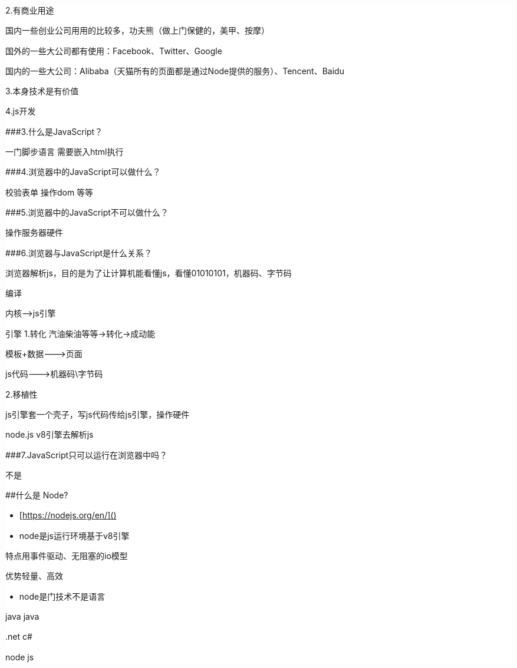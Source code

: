 2.有商业用途

国内一些创业公司用用的比较多，功夫熊（做上门保健的，美甲、按摩）

国外的一些大公司都有使用：Facebook、Twitter、Google

国内的一些大公司：Alibaba（天猫所有的页面都是通过Node提供的服务）、Tencent、Baidu

3.本身技术是有价值

4.js开发

###3.什么是JavaScript？

一门脚步语言 需要嵌入html执行

###4.浏览器中的JavaScript可以做什么？

校验表单 操作dom 等等

###5.浏览器中的JavaScript不可以做什么？

操作服务器硬件

###6.浏览器与JavaScript是什么关系？

浏览器解析js，目的是为了让计算机能看懂js，看懂01010101，机器码、字节码

编译

内核-->js引擎

引擎 1.转化 汽油柴油等等->转化->成动能

 模板+数据--->页面

 js代码--->机器码\字节码

 2.移植性

 js引擎套一个壳子，写js代码传给js引擎，操作硬件

 node.js v8引擎去解析js

###7.JavaScript只可以运行在浏览器中吗？

不是

##什么是 Node?

- [https://nodejs.org/en/]()

- node是js运行环境基于v8引擎

 特点用事件驱动、无阻塞的io模型

 优势轻量、高效

- node是门技术不是语言

 java java

 .net c#

 node js
